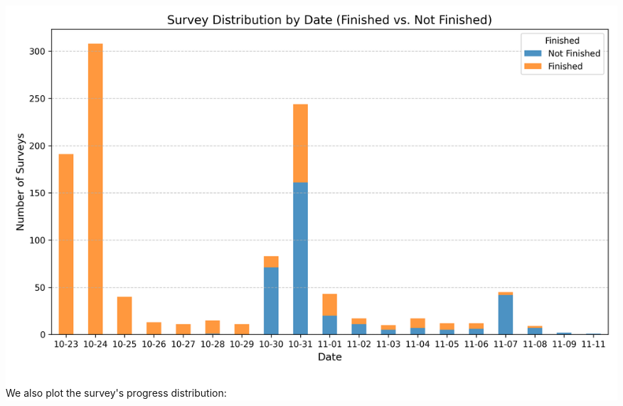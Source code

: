 ![Survey Distribution by Date](/plots/survey_distribution.png)



We also plot the survey's progress distribution:
